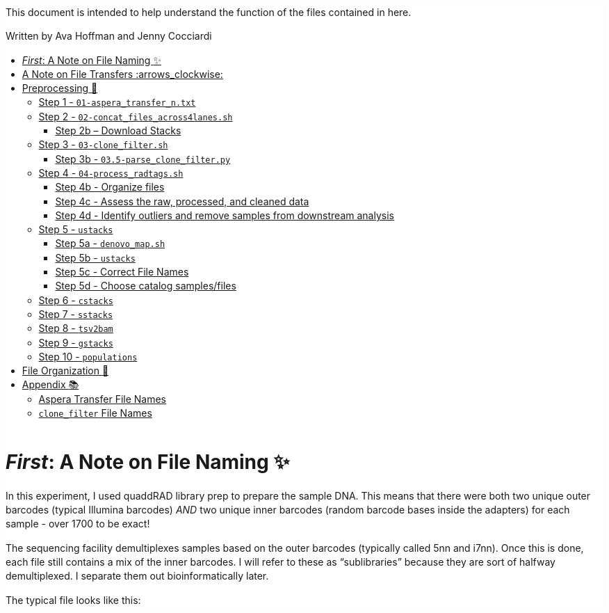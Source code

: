 This document is intended to help understand the function of the files
contained in here.

Written by Ava Hoffman and Jenny Cocciardi





- [*First*: A Note on File Naming :sparkles:](#first-a-note-on-file-naming-sparkles)
- [A Note on File Transfers :arrows\_clockwise:](#a-note-on-file-transfers-arrows_clockwise)
- [Preprocessing :wrench:](#preprocessing-wrench)
  * [Step 1 - `01-aspera_transfer_n.txt`](#step-1---01-aspera_transfer_ntxt)
  * [Step 2 - `02-concat_files_across4lanes.sh`](#step-2---02-concat_files_across4lanessh)
    + [Step 2b – Download Stacks](#step-2b-%E2%80%93-download-stacks)
  * [Step 3 - `03-clone_filter.sh`](#step-3---03-clone_filtersh)
    + [Step 3b - `03.5-parse_clone_filter.py`](#step-3b---035-parse_clone_filterpy)
  * [Step 4 - `04-process_radtags.sh`](#step-4---04-process_radtagssh)
    + [Step 4b - Organize files](#step-4b---organize-files)
    + [Step 4c - Assess the raw, processed, and cleaned data](#step-4c---assess-the-raw-processed-and-cleaned-data)
    + [Step 4d - Identify outliers and remove samples from downstream analysis](#step-4d---identify-outliers-and-remove-samples-from-downstream-analysis)
  * [Step 5 - `ustacks`](#step-5---ustacks)
    + [Step 5a - `denovo_map.sh`](#step-5a---denovo_mapsh)
    + [Step 5b - `ustacks`](#step-5b---ustacks)
    + [Step 5c - Correct File Names](#step-5c---correct-file-names)
    + [Step 5d - Choose catalog samples/files](#step-5d---choose-catalog-samplesfiles)
  * [Step 6 - `cstacks`](#step-6---cstacks)
  * [Step 7 - `sstacks`](#step-7---sstacks)
  * [Step 8 - `tsv2bam`](#step-8---tsv2bam)
  * [Step 9 - `gstacks`](#step-9---gstacks)
  * [Step 10 - `populations`](#step-10---populations)
- [File Organization :bookmark_tabs:](#file-organization-bookmark_tabs)
- [Appendix :books:](#appendix-books)
  * [Aspera Transfer File Names](#aspera-transfer-file-names)
  * [`clone_filter` File Names](#clone_filter-file-names)



# *First*: A Note on File Naming :sparkles:

In this experiment, I used quaddRAD library prep to prepare the sample
DNA. This means that there were both two unique outer barcodes (typical
Illumina barcodes) *AND* two unique inner barcodes (random barcode bases
inside the adapters) for each sample - over 1700 to be exact!

The sequencing facility demultiplexes samples based on the outer
barcodes (typically called 5nn and i7nn). Once this is done, each file
still contains a mix of the inner barcodes. I will refer to these as
“sublibraries” because they are sort of halfway demultiplexed. I
separate them out bioinformatically later.

The typical file looks like this:
